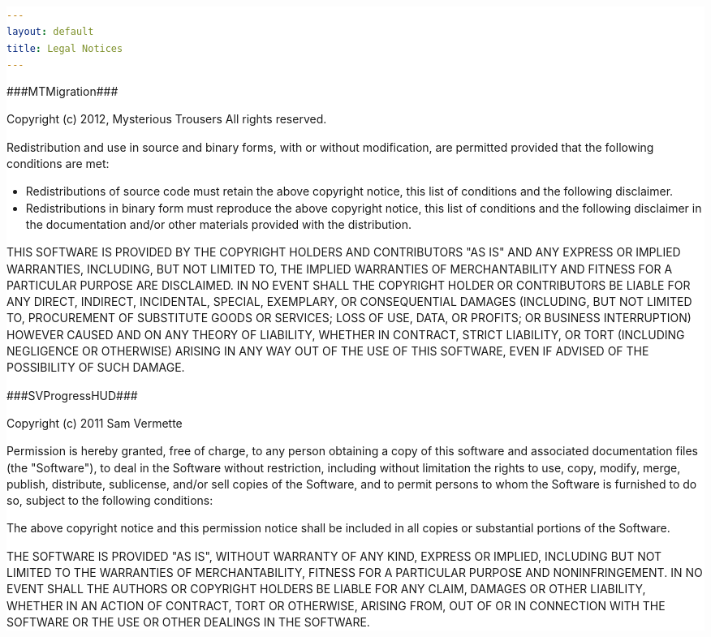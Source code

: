 ```yaml
---
layout: default
title: Legal Notices
---
```

###MTMigration###

Copyright (c) 2012, Mysterious Trousers
All rights reserved.

Redistribution and use in source and binary forms, with or without modification, 
are permitted provided that the following conditions are met:

- Redistributions of source code must retain the above copyright notice, this 
	list of conditions and the following disclaimer.
- Redistributions in binary form must reproduce the above copyright notice, 
	this list of conditions and the following disclaimer in the documentation 
	and/or other materials provided with the distribution.

THIS SOFTWARE IS PROVIDED BY THE COPYRIGHT HOLDERS AND CONTRIBUTORS "AS IS" AND 
ANY EXPRESS OR IMPLIED WARRANTIES, INCLUDING, BUT NOT LIMITED TO, THE IMPLIED 
WARRANTIES OF MERCHANTABILITY AND FITNESS FOR A PARTICULAR PURPOSE ARE DISCLAIMED. 
IN NO EVENT SHALL THE COPYRIGHT HOLDER OR CONTRIBUTORS BE LIABLE FOR ANY DIRECT, 
INDIRECT, INCIDENTAL, SPECIAL, EXEMPLARY, OR CONSEQUENTIAL DAMAGES (INCLUDING, 
BUT NOT LIMITED TO, PROCUREMENT OF SUBSTITUTE GOODS OR SERVICES; LOSS OF USE, 
DATA, OR PROFITS; OR BUSINESS INTERRUPTION) HOWEVER CAUSED AND ON ANY THEORY 
OF LIABILITY, WHETHER IN CONTRACT, STRICT LIABILITY, OR TORT (INCLUDING NEGLIGENCE 
OR OTHERWISE) ARISING IN ANY WAY OUT OF THE USE OF THIS SOFTWARE, EVEN IF 
ADVISED OF THE POSSIBILITY OF SUCH DAMAGE.

###SVProgressHUD###

Copyright (c) 2011 Sam Vermette

Permission is hereby granted, free of charge, to any person
obtaining a copy of this software and associated documentation
files (the "Software"), to deal in the Software without
restriction, including without limitation the rights to use,
copy, modify, merge, publish, distribute, sublicense, and/or sell
copies of the Software, and to permit persons to whom the
Software is furnished to do so, subject to the following
conditions:

The above copyright notice and this permission notice shall be
included in all copies or substantial portions of the Software.

THE SOFTWARE IS PROVIDED "AS IS", WITHOUT WARRANTY OF ANY KIND,
EXPRESS OR IMPLIED, INCLUDING BUT NOT LIMITED TO THE WARRANTIES
OF MERCHANTABILITY, FITNESS FOR A PARTICULAR PURPOSE AND
NONINFRINGEMENT. IN NO EVENT SHALL THE AUTHORS OR COPYRIGHT
HOLDERS BE LIABLE FOR ANY CLAIM, DAMAGES OR OTHER LIABILITY,
WHETHER IN AN ACTION OF CONTRACT, TORT OR OTHERWISE, ARISING
FROM, OUT OF OR IN CONNECTION WITH THE SOFTWARE OR THE USE OR
OTHER DEALINGS IN THE SOFTWARE.
